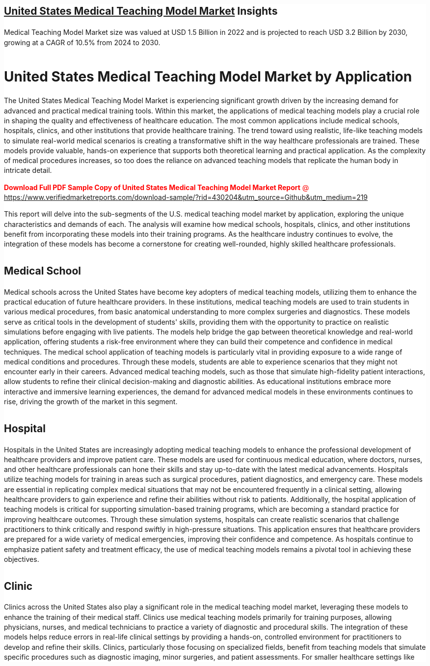 <h2><a href="https://www.verifiedmarketreports.com/download-sample/?rid=430204&amp;utm_source=Github&amp;utm_medium=219" target="_blank">United States Medical Teaching Model Market</a> Insights</h2><p>Medical Teaching Model Market size was valued at USD 1.5 Billion in 2022 and is projected to reach USD 3.2 Billion by 2030, growing at a CAGR of 10.5% from 2024 to 2030.</p><p> <h1>United States Medical Teaching Model Market by Application</h1> <p>The United States Medical Teaching Model Market is experiencing significant growth driven by the increasing demand for advanced and practical medical training tools. Within this market, the applications of medical teaching models play a crucial role in shaping the quality and effectiveness of healthcare education. The most common applications include medical schools, hospitals, clinics, and other institutions that provide healthcare training. The trend toward using realistic, life-like teaching models to simulate real-world medical scenarios is creating a transformative shift in the way healthcare professionals are trained. These models provide valuable, hands-on experience that supports both theoretical learning and practical application. As the complexity of medical procedures increases, so too does the reliance on advanced teaching models that replicate the human body in intricate detail. <p><span class=""><span style="color: #ff0000;"><strong>Download Full PDF Sample Copy of United States Medical Teaching Model Market Report</strong> @ </span><a href="https://www.verifiedmarketreports.com/download-sample/?rid=430204&amp;utm_source=Github&amp;utm_medium=219" target="_blank">https://www.verifiedmarketreports.com/download-sample/?rid=430204&amp;utm_source=Github&amp;utm_medium=219</a></span></p> This report will delve into the sub-segments of the U.S. medical teaching model market by application, exploring the unique characteristics and demands of each. The analysis will examine how medical schools, hospitals, clinics, and other institutions benefit from incorporating these models into their training programs. As the healthcare industry continues to evolve, the integration of these models has become a cornerstone for creating well-rounded, highly skilled healthcare professionals.</p> <h2>Medical School</h2> <p>Medical schools across the United States have become key adopters of medical teaching models, utilizing them to enhance the practical education of future healthcare providers. In these institutions, medical teaching models are used to train students in various medical procedures, from basic anatomical understanding to more complex surgeries and diagnostics. These models serve as critical tools in the development of students' skills, providing them with the opportunity to practice on realistic simulations before engaging with live patients. The models help bridge the gap between theoretical knowledge and real-world application, offering students a risk-free environment where they can build their competence and confidence in medical techniques. The medical school application of teaching models is particularly vital in providing exposure to a wide range of medical conditions and procedures. Through these models, students are able to experience scenarios that they might not encounter early in their careers. Advanced medical teaching models, such as those that simulate high-fidelity patient interactions, allow students to refine their clinical decision-making and diagnostic abilities. As educational institutions embrace more interactive and immersive learning experiences, the demand for advanced medical models in these environments continues to rise, driving the growth of the market in this segment.</p> <h2>Hospital</h2> <p>Hospitals in the United States are increasingly adopting medical teaching models to enhance the professional development of healthcare providers and improve patient care. These models are used for continuous medical education, where doctors, nurses, and other healthcare professionals can hone their skills and stay up-to-date with the latest medical advancements. Hospitals utilize teaching models for training in areas such as surgical procedures, patient diagnostics, and emergency care. These models are essential in replicating complex medical situations that may not be encountered frequently in a clinical setting, allowing healthcare providers to gain experience and refine their abilities without risk to patients. Additionally, the hospital application of teaching models is critical for supporting simulation-based training programs, which are becoming a standard practice for improving healthcare outcomes. Through these simulation systems, hospitals can create realistic scenarios that challenge practitioners to think critically and respond swiftly in high-pressure situations. This application ensures that healthcare providers are prepared for a wide variety of medical emergencies, improving their confidence and competence. As hospitals continue to emphasize patient safety and treatment efficacy, the use of medical teaching models remains a pivotal tool in achieving these objectives.</p> <h2>Clinic</h2> <p>Clinics across the United States also play a significant role in the medical teaching model market, leveraging these models to enhance the training of their medical staff. Clinics use medical teaching models primarily for training purposes, allowing physicians, nurses, and medical technicians to practice a variety of diagnostic and procedural skills. The integration of these models helps reduce errors in real-life clinical settings by providing a hands-on, controlled environment for practitioners to develop and refine their skills. Clinics, particularly those focusing on specialized fields, benefit from teaching models that simulate specific procedures such as diagnostic imaging, minor surgeries, and patient assessments. For smaller healthcare settings like
